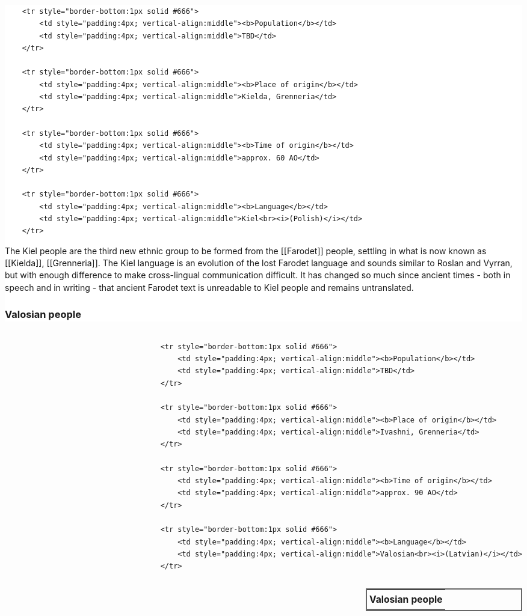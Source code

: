 		<tr style="border-bottom:1px solid #666">
			<td style="padding:4px; vertical-align:middle"><b>Population</b></td>
			<td style="padding:4px; vertical-align:middle">TBD</td>
		</tr>
		
		<tr style="border-bottom:1px solid #666">
			<td style="padding:4px; vertical-align:middle"><b>Place of origin</b></td>
			<td style="padding:4px; vertical-align:middle">Kielda, Grenneria</td>
		</tr>
		
		<tr style="border-bottom:1px solid #666">
			<td style="padding:4px; vertical-align:middle"><b>Time of origin</b></td>
			<td style="padding:4px; vertical-align:middle">approx. 60 AO</td>
		</tr>
	
		<tr style="border-bottom:1px solid #666">
			<td style="padding:4px; vertical-align:middle"><b>Language</b></td>
			<td style="padding:4px; vertical-align:middle">Kiel<br><i>(Polish)</i></td>
		</tr>
  </table>
</div>

The Kiel people are the third new ethnic group to be formed from the [[Farodet]] people, settling in what is now known as [[Kielda]], [[Grenneria]]. The Kiel language is an evolution of the lost Farodet language and sounds similar to Roslan and Vyrran, but with enough difference to make cross-lingual communication difficult. It has changed so much since ancient times - both in speech and in writing - that ancient Farodet text is unreadable to Kiel people and remains untranslated.

### Valosian people

<div class="" style="float:right; clear:right">
  <table class="" style="float:right; clear:right; width:260px; margin-left:14px; border:2px solid #666; line-height:1.5; border-collapse:collapse; font-size:small">
	<tr>
		<th colspan="2" style="border-bottom:2px solid #666; font-size:larger; padding:4px; font-weight:bold; text-align:center; vertical-align:middle">Valosian people</th>
	</tr>
		
		<tr style="border-bottom:1px solid #666">
			<td style="padding:4px; vertical-align:middle"><b>Population</b></td>
			<td style="padding:4px; vertical-align:middle">TBD</td>
		</tr>
		
		<tr style="border-bottom:1px solid #666">
			<td style="padding:4px; vertical-align:middle"><b>Place of origin</b></td>
			<td style="padding:4px; vertical-align:middle">Ivashni, Grenneria</td>
		</tr>
		
		<tr style="border-bottom:1px solid #666">
			<td style="padding:4px; vertical-align:middle"><b>Time of origin</b></td>
			<td style="padding:4px; vertical-align:middle">approx. 90 AO</td>
		</tr>
	
		<tr style="border-bottom:1px solid #666">
			<td style="padding:4px; vertical-align:middle"><b>Language</b></td>
			<td style="padding:4px; vertical-align:middle">Valosian<br><i>(Latvian)</i></td>
		</tr>
  </table>
</div>
